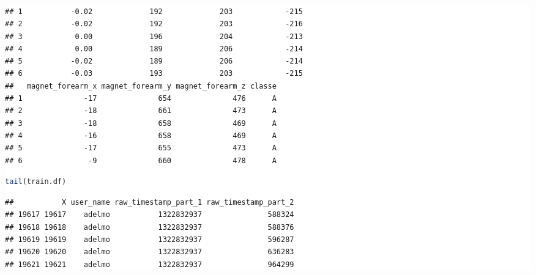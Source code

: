     ## 1           -0.02             192             203            -215
    ## 2           -0.02             192             203            -216
    ## 3            0.00             196             204            -213
    ## 4            0.00             189             206            -214
    ## 5           -0.02             189             206            -214
    ## 6           -0.03             193             203            -215
    ##   magnet_forearm_x magnet_forearm_y magnet_forearm_z classe
    ## 1              -17              654              476      A
    ## 2              -18              661              473      A
    ## 3              -18              658              469      A
    ## 4              -16              658              469      A
    ## 5              -17              655              473      A
    ## 6               -9              660              478      A

``` r
tail(train.df)
```

    ##           X user_name raw_timestamp_part_1 raw_timestamp_part_2
    ## 19617 19617    adelmo           1322832937               588324
    ## 19618 19618    adelmo           1322832937               588376
    ## 19619 19619    adelmo           1322832937               596287
    ## 19620 19620    adelmo           1322832937               636283
    ## 19621 19621    adelmo           1322832937               964299